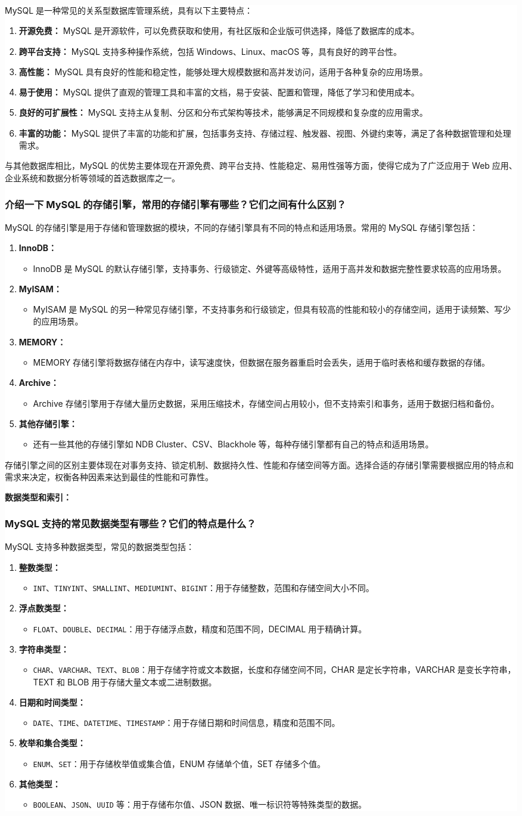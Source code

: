 MySQL 是一种常见的关系型数据库管理系统，具有以下主要特点：

1. **开源免费：** MySQL 是开源软件，可以免费获取和使用，有社区版和企业版可供选择，降低了数据库的成本。

2. **跨平台支持：** MySQL 支持多种操作系统，包括 Windows、Linux、macOS 等，具有良好的跨平台性。

3. **高性能：** MySQL 具有良好的性能和稳定性，能够处理大规模数据和高并发访问，适用于各种复杂的应用场景。

4. **易于使用：** MySQL 提供了直观的管理工具和丰富的文档，易于安装、配置和管理，降低了学习和使用成本。

5. **良好的可扩展性：** MySQL 支持主从复制、分区和分布式架构等技术，能够满足不同规模和复杂度的应用需求。

6. **丰富的功能：** MySQL 提供了丰富的功能和扩展，包括事务支持、存储过程、触发器、视图、外键约束等，满足了各种数据管理和处理需求。

与其他数据库相比，MySQL 的优势主要体现在开源免费、跨平台支持、性能稳定、易用性强等方面，使得它成为了广泛应用于 Web 应用、企业系统和数据分析等领域的首选数据库之一。

### 介绍一下 MySQL 的存储引擎，常用的存储引擎有哪些？它们之间有什么区别？

MySQL 的存储引擎是用于存储和管理数据的模块，不同的存储引擎具有不同的特点和适用场景。常用的 MySQL 存储引擎包括：

1. **InnoDB：**
   - InnoDB 是 MySQL 的默认存储引擎，支持事务、行级锁定、外键等高级特性，适用于高并发和数据完整性要求较高的应用场景。

2. **MyISAM：**
   - MyISAM 是 MySQL 的另一种常见存储引擎，不支持事务和行级锁定，但具有较高的性能和较小的存储空间，适用于读频繁、写少的应用场景。

3. **MEMORY：**
   - MEMORY 存储引擎将数据存储在内存中，读写速度快，但数据在服务器重启时会丢失，适用于临时表格和缓存数据的存储。

4. **Archive：**
   - Archive 存储引擎用于存储大量历史数据，采用压缩技术，存储空间占用较小，但不支持索引和事务，适用于数据归档和备份。

5. **其他存储引擎：**
   - 还有一些其他的存储引擎如 NDB Cluster、CSV、Blackhole 等，每种存储引擎都有自己的特点和适用场景。

存储引擎之间的区别主要体现在对事务支持、锁定机制、数据持久性、性能和存储空间等方面。选择合适的存储引擎需要根据应用的特点和需求来决定，权衡各种因素来达到最佳的性能和可靠性。

**数据类型和索引：**
### MySQL 支持的常见数据类型有哪些？它们的特点是什么？

MySQL 支持多种数据类型，常见的数据类型包括：

1. **整数类型：**
   - `INT`、`TINYINT`、`SMALLINT`、`MEDIUMINT`、`BIGINT`：用于存储整数，范围和存储空间大小不同。

2. **浮点数类型：**
   - `FLOAT`、`DOUBLE`、`DECIMAL`：用于存储浮点数，精度和范围不同，DECIMAL 用于精确计算。

3. **字符串类型：**
   - `CHAR`、`VARCHAR`、`TEXT`、`BLOB`：用于存储字符或文本数据，长度和存储空间不同，CHAR 是定长字符串，VARCHAR 是变长字符串，TEXT 和 BLOB 用于存储大量文本或二进制数据。

4. **日期和时间类型：**
   - `DATE`、`TIME`、`DATETIME`、`TIMESTAMP`：用于存储日期和时间信息，精度和范围不同。

5. **枚举和集合类型：**
   - `ENUM`、`SET`：用于存储枚举值或集合值，ENUM 存储单个值，SET 存储多个值。

6. **其他类型：**
   - `BOOLEAN`、`JSON`、`UUID` 等：用于存储布尔值、JSON 数据、唯一标识符等特殊类型的数据。
